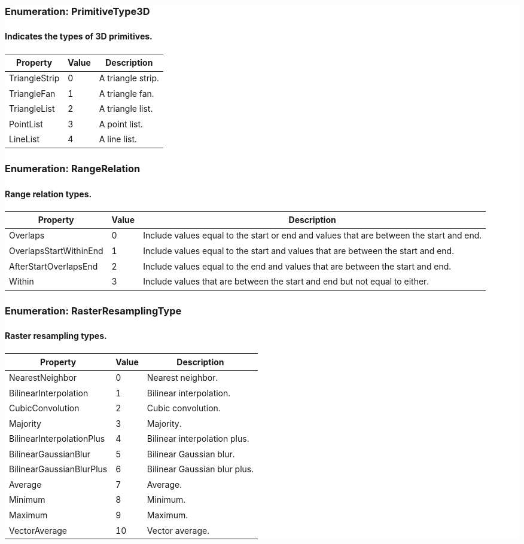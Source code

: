 

### Enumeration: PrimitiveType3D
#### Indicates the types of 3D primitives. 

|Property | Value | Description | 
|---------|--------|--------|
| TriangleStrip| 0| A triangle strip. 
| TriangleFan| 1| A triangle fan. 
| TriangleList| 2| A triangle list. 
| PointList| 3| A point list. 
| LineList| 4| A line list. 



### Enumeration: RangeRelation
#### Range relation types. 

|Property | Value | Description | 
|---------|--------|--------|
| Overlaps| 0| Include values equal to the start or end and values that are between the start and end. 
| OverlapsStartWithinEnd| 1| Include values equal to the start and values that are between the start and end. 
| AfterStartOverlapsEnd| 2| Include values equal to the end and values that are between the start and end. 
| Within| 3| Include values that are between the start and end but not equal to either. 



### Enumeration: RasterResamplingType
#### Raster resampling types. 

|Property | Value | Description | 
|---------|--------|--------|
| NearestNeighbor| 0| Nearest neighbor. 
| BilinearInterpolation| 1| Bilinear interpolation. 
| CubicConvolution| 2| Cubic convolution. 
| Majority| 3| Majority. 
| BilinearInterpolationPlus| 4| Bilinear interpolation plus. 
| BilinearGaussianBlur| 5| Bilinear Gaussian blur. 
| BilinearGaussianBlurPlus| 6| Bilinear Gaussian blur plus. 
| Average| 7| Average. 
| Minimum| 8| Minimum. 
| Maximum| 9| Maximum. 
| VectorAverage| 10| Vector average. 
